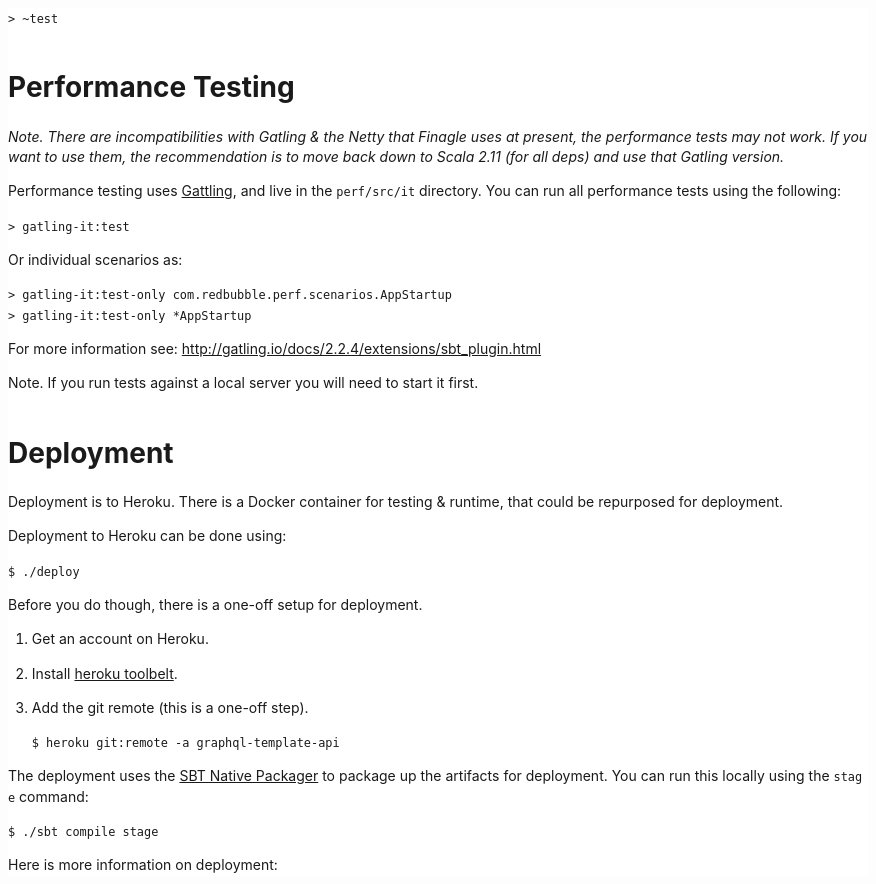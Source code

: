 ```
> ~test
```

# Performance Testing

*Note. There are incompatibilities with Gatling & the Netty that Finagle uses at present, the performance tests may not work. If you want to use them, the recommendation is to move back down to Scala 2.11 (for all deps) and use that Gatling version.*

Performance testing uses [Gattling](http://gatling.io/), and live in the `perf/src/it` directory. You can run
all performance tests using the following:

```
> gatling-it:test
```

Or individual scenarios as:

```
> gatling-it:test-only com.redbubble.perf.scenarios.AppStartup
> gatling-it:test-only *AppStartup
```

For more information see: http://gatling.io/docs/2.2.4/extensions/sbt_plugin.html

Note. If you run tests against a local server you will need to start it first.

# Deployment

Deployment is to Heroku. There is a Docker container for testing & runtime, that could be repurposed for deployment.

Deployment to Heroku can be done using:

```
$ ./deploy
```

Before you do though, there is a one-off setup for deployment.

1. Get an account on Heroku.

1. Install [heroku toolbelt](https://toolbelt.heroku.com/).

1. Add the git remote (this is a one-off step).

    ```
    $ heroku git:remote -a graphql-template-api
    ```

The deployment uses the [SBT Native Packager](https://github.com/sbt/sbt-native-packager) to package up the artifacts
for deployment. You can run this locally using the `stage` command:

```
$ ./sbt compile stage
```
Here is more information on deployment:
